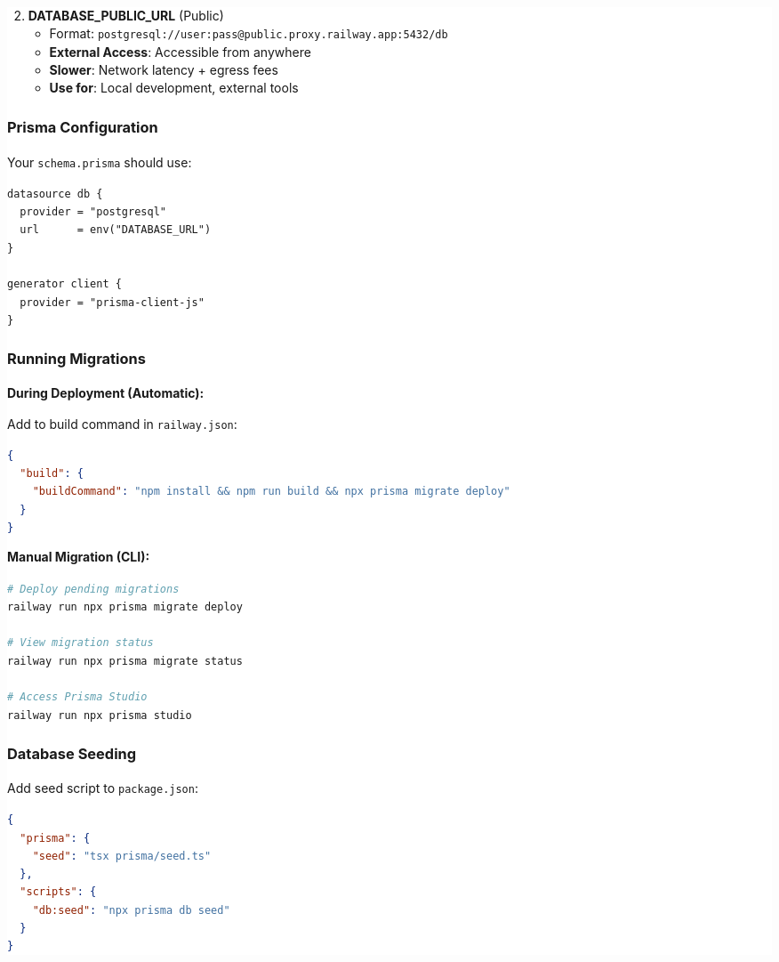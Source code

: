 2. **DATABASE_PUBLIC_URL** (Public)
   - Format: `postgresql://user:pass@public.proxy.railway.app:5432/db`
   - **External Access**: Accessible from anywhere
   - **Slower**: Network latency + egress fees
   - **Use for**: Local development, external tools

### Prisma Configuration

Your `schema.prisma` should use:

```prisma
datasource db {
  provider = "postgresql"
  url      = env("DATABASE_URL")
}

generator client {
  provider = "prisma-client-js"
}
```

### Running Migrations

**During Deployment (Automatic):**

Add to build command in `railway.json`:

```json
{
  "build": {
    "buildCommand": "npm install && npm run build && npx prisma migrate deploy"
  }
}
```

**Manual Migration (CLI):**

```bash
# Deploy pending migrations
railway run npx prisma migrate deploy

# View migration status
railway run npx prisma migrate status

# Access Prisma Studio
railway run npx prisma studio
```

### Database Seeding

Add seed script to `package.json`:

```json
{
  "prisma": {
    "seed": "tsx prisma/seed.ts"
  },
  "scripts": {
    "db:seed": "npx prisma db seed"
  }
}
```
